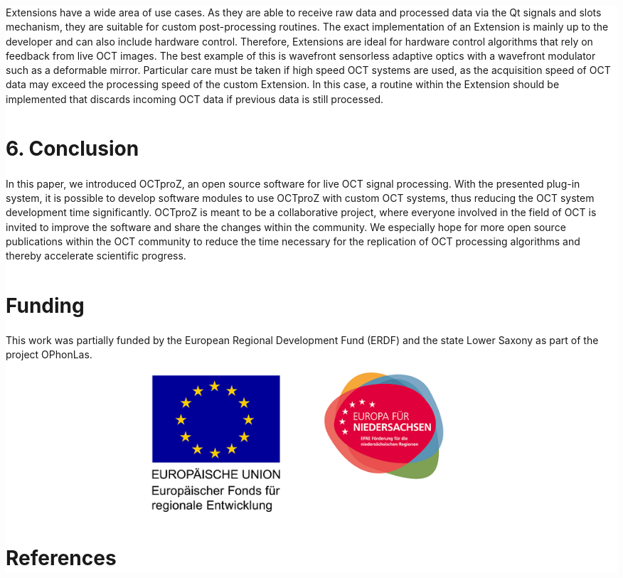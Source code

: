 Extensions have a wide area of use cases. As they are able to receive raw data and processed data via the Qt signals and slots mechanism, they are suitable for custom post-processing routines. The exact implementation of an Extension is mainly up to the developer and can also include hardware control. Therefore, Extensions are ideal for hardware control algorithms that rely on feedback from live OCT images. The best example of this is wavefront sensorless adaptive optics with a wavefront modulator such as a deformable mirror.  Particular care must be taken if high speed OCT systems are used, as the acquisition speed of OCT data may exceed the processing speed of the custom Extension. In this case, a routine within the Extension should be implemented that discards incoming OCT data if previous data is still processed. 

# 6. Conclusion
In this paper, we introduced OCTproZ, an open source software for live OCT signal processing. With the presented plug-in system, it is possible to develop software modules to use OCTproZ with custom OCT systems, thus reducing the OCT system development time significantly. OCTproZ is meant to be a collaborative project, where everyone involved in the field of OCT is invited to improve the software and share the changes within the community. 
We especially hope for more open source publications within the OCT community to reduce the time necessary for the replication of OCT processing algorithms and thereby accelerate scientific progress.

# Funding
This work was partially funded by the European Regional Development Fund (ERDF) and the state Lower Saxony as part of the project OPhonLas. 

![](figures/efre.png) 


# References

